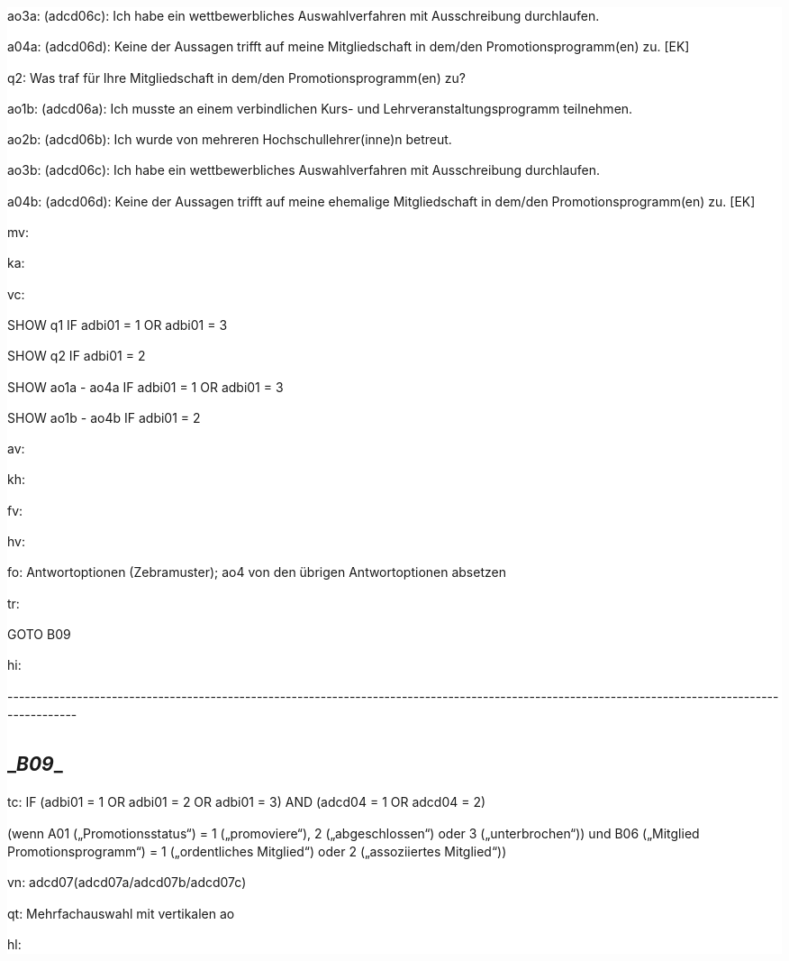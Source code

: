 ao3a: (adcd06c): Ich habe ein wettbewerbliches Auswahlverfahren mit Ausschreibung durchlaufen.

a04a: (adcd06d): Keine der Aussagen trifft auf meine Mitgliedschaft in dem/den Promotionsprogramm(en) zu. [EK]

q2: Was traf für Ihre Mitgliedschaft in dem/den Promotionsprogramm(en) zu?

ao1b: (adcd06a): Ich musste an einem verbindlichen Kurs- und Lehrveranstaltungsprogramm teilnehmen.

ao2b: (adcd06b): Ich wurde von mehreren Hochschullehrer(inne)n betreut.

ao3b: (adcd06c): Ich habe ein wettbewerbliches Auswahlverfahren mit Ausschreibung durchlaufen.

a04b: (adcd06d): Keine der Aussagen trifft auf meine ehemalige Mitgliedschaft in dem/den Promotionsprogramm(en) zu. [EK]


mv:

ka:

vc:

SHOW q1 IF adbi01 = 1 OR adbi01 = 3

SHOW q2 IF adbi01 = 2

SHOW ao1a - ao4a IF adbi01 = 1 OR adbi01 = 3

SHOW ao1b - ao4b IF adbi01 = 2

av:

kh:

fv:

hv:

fo: Antwortoptionen (Zebramuster); ao4 von den übrigen Antwortoptionen absetzen

tr:

GOTO B09

hi:

\-------------------------------------------------------------------------------------------------------------------------------------------------

\__________________________________________B09_________________________________________\_
-----------------------------------------------------------------------------------------

tc: IF (adbi01 = 1 OR adbi01 = 2 OR adbi01 = 3) AND (adcd04 = 1 OR adcd04 = 2)

(wenn A01 („Promotionsstatus“) = 1 („promoviere“), 2 („abgeschlossen“) oder 3
(„unterbrochen“)) und B06 („Mitglied Promotionsprogramm“) = 1 („ordentliches
Mitglied“) oder 2 („assoziiertes Mitglied“))

vn: adcd07(adcd07a/adcd07b/adcd07c)

qt: Mehrfachauswahl mit vertikalen ao

hl:
